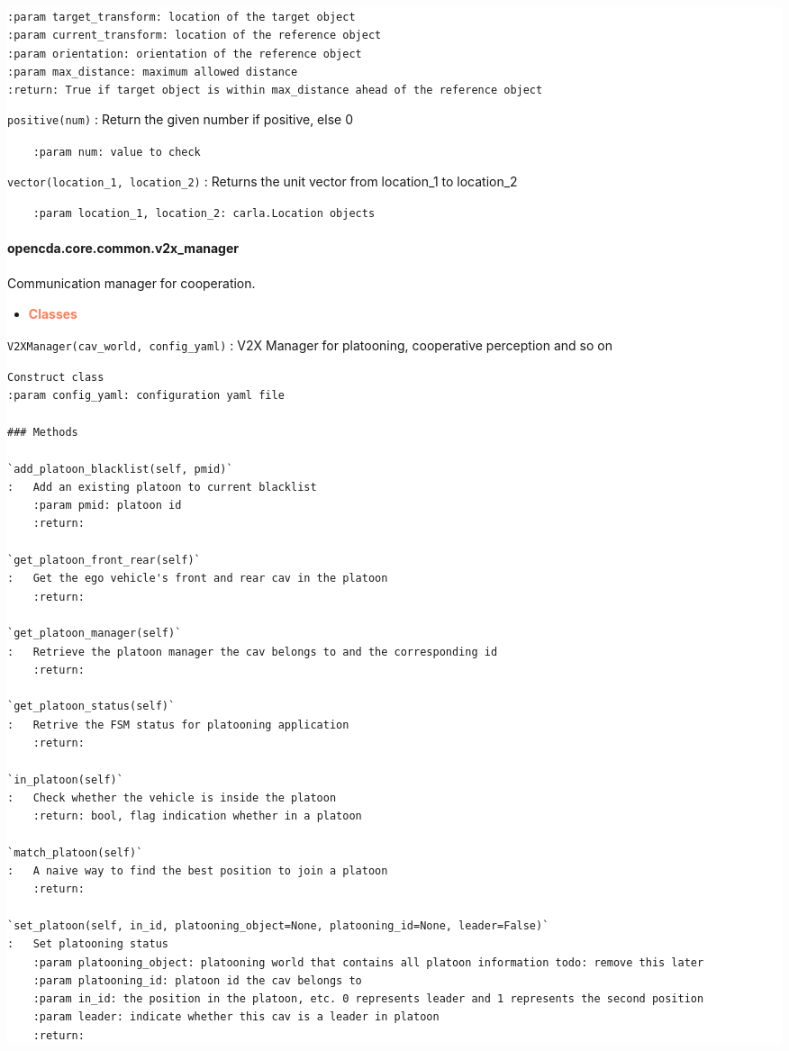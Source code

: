     :param target_transform: location of the target object
    :param current_transform: location of the reference object
    :param orientation: orientation of the reference object
    :param max_distance: maximum allowed distance
    :return: True if target object is within max_distance ahead of the reference object

    
`positive(num)`
:   Return the given number if positive, else 0
    
        :param num: value to check

    
`vector(location_1, location_2)`
:   Returns the unit vector from location_1 to location_2
    
        :param location_1, location_2: carla.Location objects

#### opencda.core.common.v2x_manager
Communication manager for cooperation.

- **<font color="#f8805a">Classes</font>**

`V2XManager(cav_world, config_yaml)`
:   V2X Manager for platooning, cooperative perception and so on
    
    Construct class
    :param config_yaml: configuration yaml file

    ### Methods

    `add_platoon_blacklist(self, pmid)`
    :   Add an existing platoon to current blacklist
        :param pmid: platoon id
        :return:

    `get_platoon_front_rear(self)`
    :   Get the ego vehicle's front and rear cav in the platoon
        :return:

    `get_platoon_manager(self)`
    :   Retrieve the platoon manager the cav belongs to and the corresponding id
        :return:

    `get_platoon_status(self)`
    :   Retrive the FSM status for platooning application
        :return:

    `in_platoon(self)`
    :   Check whether the vehicle is inside the platoon
        :return: bool, flag indication whether in a platoon

    `match_platoon(self)`
    :   A naive way to find the best position to join a platoon
        :return:

    `set_platoon(self, in_id, platooning_object=None, platooning_id=None, leader=False)`
    :   Set platooning status
        :param platooning_object: platooning world that contains all platoon information todo: remove this later
        :param platooning_id: platoon id the cav belongs to
        :param in_id: the position in the platoon, etc. 0 represents leader and 1 represents the second position
        :param leader: indicate whether this cav is a leader in platoon
        :return:
